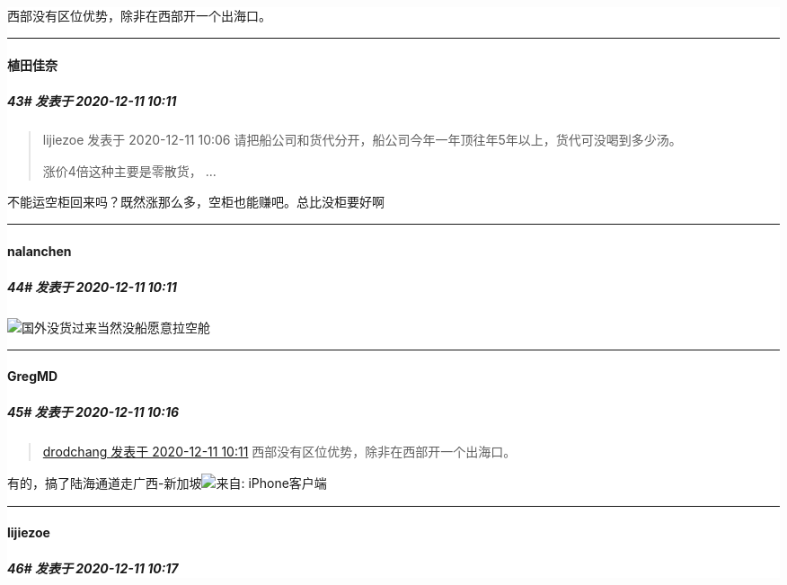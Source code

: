 


西部没有区位优势，除非在西部开一个出海口。







*****

####  植田佳奈  
##### 43#       发表于 2020-12-11 10:11



<blockquote>lijiezoe 发表于 2020-12-11 10:06
请把船公司和货代分开，船公司今年一年顶往年5年以上，货代可没喝到多少汤。

涨价4倍这种主要是零散货， ...</blockquote>
不能运空柜回来吗？既然涨那么多，空柜也能赚吧。总比没柜要好啊







*****

####  nalanchen  
##### 44#       发表于 2020-12-11 10:11



<img src="https://static.saraba1st.com/image/smiley/face2017/067.png" referrerpolicy="no-referrer">国外没货过来当然没船愿意拉空舱







*****

####  GregMD  
##### 45#       发表于 2020-12-11 10:16



<blockquote><a href="httphttps://bbs.saraba1st.com/2b/forum.php?mod=redirect&amp;goto=findpost&amp;pid=49681017&amp;ptid=1976859" target="_blank"> drodchang 发表于 2020-12-11 10:11</a> 西部没有区位优势，除非在西部开一个出海口。 </blockquote>
有的，搞了陆海通道走广西-新加坡<img src="https://static.saraba1st.com/image/smiley/face2017/047.png" referrerpolicy="no-referrer">来自: iPhone客户端







*****

####  lijiezoe  
##### 46#       发表于 2020-12-11 10:17
